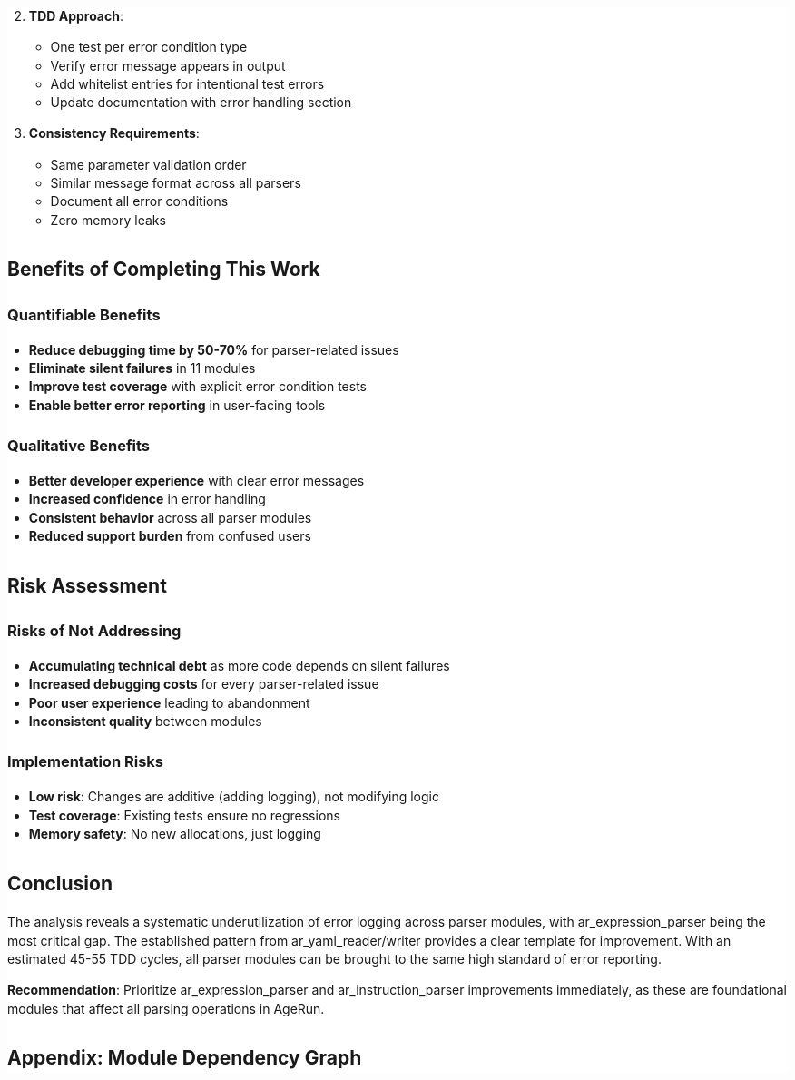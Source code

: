 2. **TDD Approach**:
   - One test per error condition type
   - Verify error message appears in output
   - Add whitelist entries for intentional test errors
   - Update documentation with error handling section

3. **Consistency Requirements**:
   - Same parameter validation order
   - Similar message format across all parsers
   - Document all error conditions
   - Zero memory leaks

## Benefits of Completing This Work

### Quantifiable Benefits
- **Reduce debugging time by 50-70%** for parser-related issues
- **Eliminate silent failures** in 11 modules
- **Improve test coverage** with explicit error condition tests
- **Enable better error reporting** in user-facing tools

### Qualitative Benefits
- **Better developer experience** with clear error messages
- **Increased confidence** in error handling
- **Consistent behavior** across all parser modules
- **Reduced support burden** from confused users

## Risk Assessment

### Risks of Not Addressing
- **Accumulating technical debt** as more code depends on silent failures
- **Increased debugging costs** for every parser-related issue
- **Poor user experience** leading to abandonment
- **Inconsistent quality** between modules

### Implementation Risks
- **Low risk**: Changes are additive (adding logging), not modifying logic
- **Test coverage**: Existing tests ensure no regressions
- **Memory safety**: No new allocations, just logging

## Conclusion

The analysis reveals a systematic underutilization of error logging across parser modules, with ar_expression_parser being the most critical gap. The established pattern from ar_yaml_reader/writer provides a clear template for improvement. With an estimated 45-55 TDD cycles, all parser modules can be brought to the same high standard of error reporting.

**Recommendation**: Prioritize ar_expression_parser and ar_instruction_parser improvements immediately, as these are foundational modules that affect all parsing operations in AgeRun.

## Appendix: Module Dependency Graph

